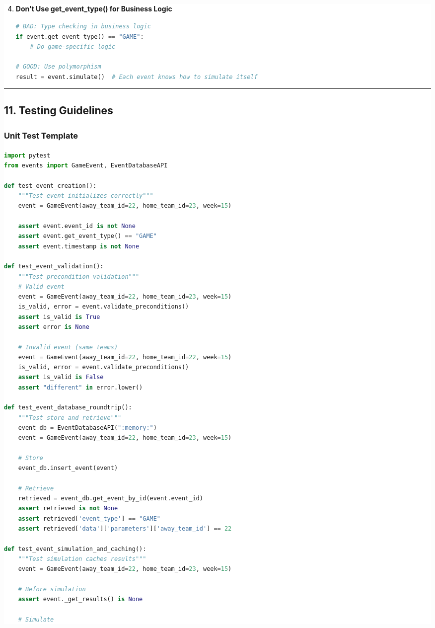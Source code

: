 4. **Don't Use get_event_type() for Business Logic**
   ```python
   # BAD: Type checking in business logic
   if event.get_event_type() == "GAME":
       # Do game-specific logic

   # GOOD: Use polymorphism
   result = event.simulate()  # Each event knows how to simulate itself
   ```

---

## 11. Testing Guidelines

### Unit Test Template

```python
import pytest
from events import GameEvent, EventDatabaseAPI

def test_event_creation():
    """Test event initializes correctly"""
    event = GameEvent(away_team_id=22, home_team_id=23, week=15)

    assert event.event_id is not None
    assert event.get_event_type() == "GAME"
    assert event.timestamp is not None

def test_event_validation():
    """Test precondition validation"""
    # Valid event
    event = GameEvent(away_team_id=22, home_team_id=23, week=15)
    is_valid, error = event.validate_preconditions()
    assert is_valid is True
    assert error is None

    # Invalid event (same teams)
    event = GameEvent(away_team_id=22, home_team_id=22, week=15)
    is_valid, error = event.validate_preconditions()
    assert is_valid is False
    assert "different" in error.lower()

def test_event_database_roundtrip():
    """Test store and retrieve"""
    event_db = EventDatabaseAPI(":memory:")
    event = GameEvent(away_team_id=22, home_team_id=23, week=15)

    # Store
    event_db.insert_event(event)

    # Retrieve
    retrieved = event_db.get_event_by_id(event.event_id)
    assert retrieved is not None
    assert retrieved['event_type'] == "GAME"
    assert retrieved['data']['parameters']['away_team_id'] == 22

def test_event_simulation_and_caching():
    """Test simulation caches results"""
    event = GameEvent(away_team_id=22, home_team_id=23, week=15)

    # Before simulation
    assert event._get_results() is None

    # Simulate
```